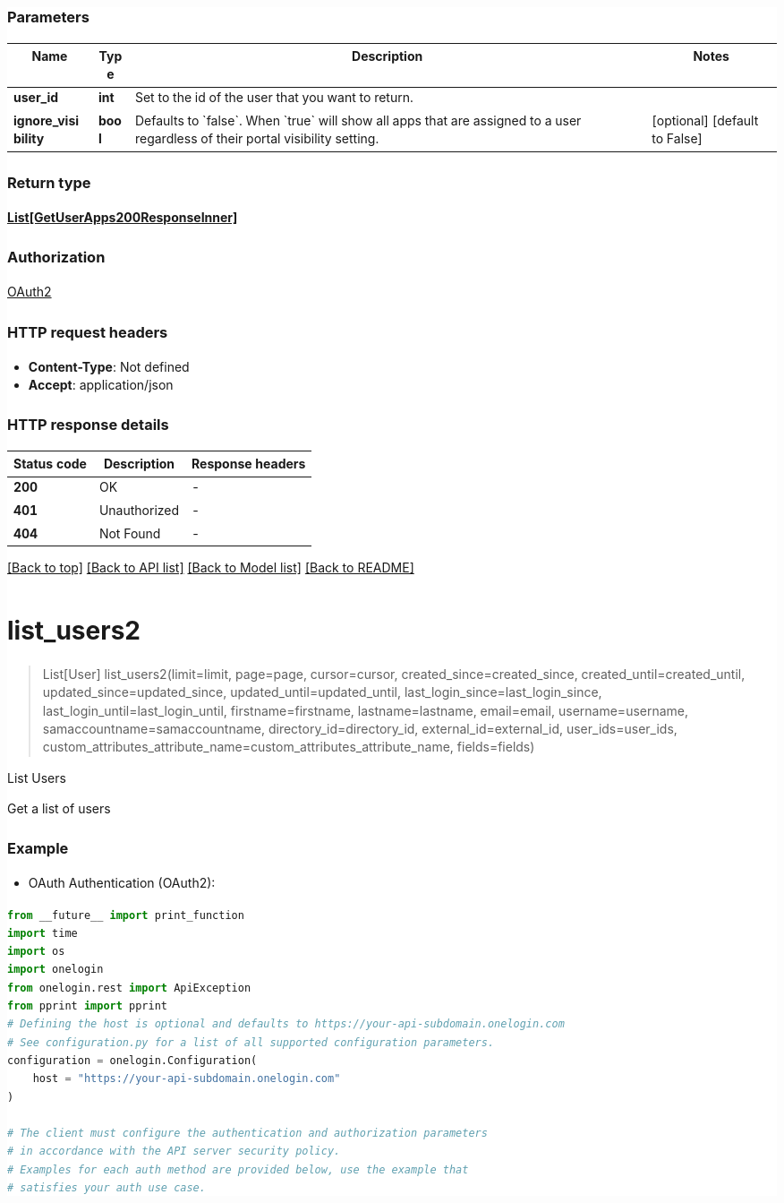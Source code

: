 ### Parameters

Name | Type | Description  | Notes
------------- | ------------- | ------------- | -------------
 **user_id** | **int**| Set to the id of the user that you want to return. | 
 **ignore_visibility** | **bool**| Defaults to &#x60;false&#x60;. When &#x60;true&#x60; will show all apps that are assigned to a user regardless of their portal visibility setting. | [optional] [default to False]

### Return type

[**List[GetUserApps200ResponseInner]**](GetUserApps200ResponseInner.md)

### Authorization

[OAuth2](../README.md#OAuth2)

### HTTP request headers

 - **Content-Type**: Not defined
 - **Accept**: application/json

### HTTP response details
| Status code | Description | Response headers |
|-------------|-------------|------------------|
**200** | OK |  -  |
**401** | Unauthorized |  -  |
**404** | Not Found |  -  |

[[Back to top]](#) [[Back to API list]](../README.md#documentation-for-api-endpoints) [[Back to Model list]](../README.md#documentation-for-models) [[Back to README]](../README.md)

# **list_users2**
> List[User] list_users2(limit=limit, page=page, cursor=cursor, created_since=created_since, created_until=created_until, updated_since=updated_since, updated_until=updated_until, last_login_since=last_login_since, last_login_until=last_login_until, firstname=firstname, lastname=lastname, email=email, username=username, samaccountname=samaccountname, directory_id=directory_id, external_id=external_id, user_ids=user_ids, custom_attributes_attribute_name=custom_attributes_attribute_name, fields=fields)

List Users

Get a list of users

### Example

* OAuth Authentication (OAuth2):
```python
from __future__ import print_function
import time
import os
import onelogin
from onelogin.rest import ApiException
from pprint import pprint
# Defining the host is optional and defaults to https://your-api-subdomain.onelogin.com
# See configuration.py for a list of all supported configuration parameters.
configuration = onelogin.Configuration(
    host = "https://your-api-subdomain.onelogin.com"
)

# The client must configure the authentication and authorization parameters
# in accordance with the API server security policy.
# Examples for each auth method are provided below, use the example that
# satisfies your auth use case.
```